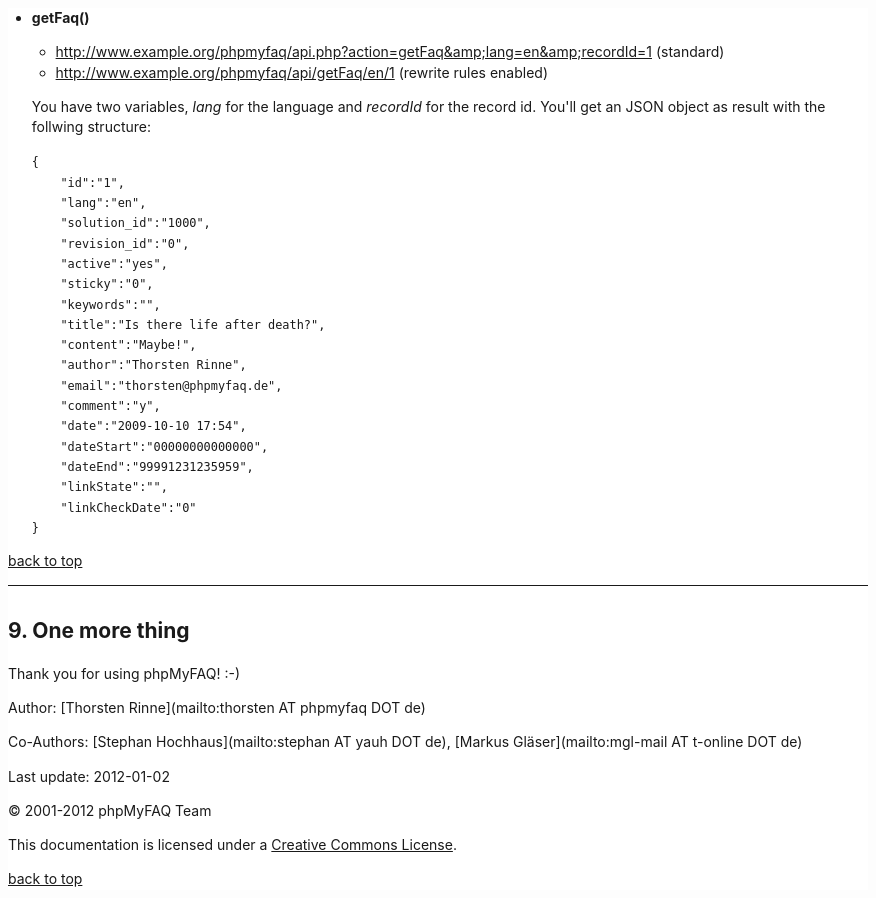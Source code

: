 *   **getFaq()**

    *   http://www.example.org/phpmyfaq/api.php?action=getFaq&amp;lang=en&amp;recordId=1 (standard)
    *   http://www.example.org/phpmyfaq/api/getFaq/en/1 (rewrite rules enabled)

    You have two variables, _lang_ for the language and _recordId_ for the record id. You'll        get an JSON object as result with the follwing structure:

    <pre><code class="json">{
        "id":"1",
        "lang":"en",
        "solution_id":"1000",
        "revision_id":"0",
        "active":"yes",
        "sticky":"0",
        "keywords":"",
        "title":"Is there life after death?",
        "content":"Maybe!",
        "author":"Thorsten Rinne",
        "email":"thorsten@phpmyfaq.de",
        "comment":"y",
        "date":"2009-10-10 17:54",
        "dateStart":"00000000000000",
        "dateEnd":"99991231235959",
        "linkState":"",
        "linkCheckDate":"0"
    }</code></pre>   

[back to top](#top)

* * *

## **<a name="9"></a>9. One more thing**

Thank you for using phpMyFAQ! :-)

Author: [Thorsten Rinne](mailto:thorsten AT phpmyfaq DOT de)

Co-Authors: [Stephan Hochhaus](mailto:stephan AT yauh DOT de),
[Markus Gläser](mailto:mgl-mail AT t-online DOT de)

Last update: 2012-01-02

&copy; 2001-2012 phpMyFAQ Team

This documentation is licensed under a
[Creative Commons License](http://creativecommons.org/licenses/by/2.0/).

[back to top](#top)